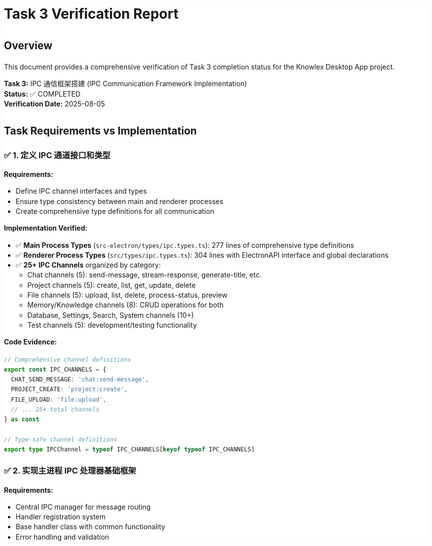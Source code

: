 # Task 3 Verification Report

## Overview
This document provides a comprehensive verification of Task 3 completion status for the Knowlex Desktop App project.

**Task 3:** IPC 通信框架搭建 (IPC Communication Framework Implementation)  
**Status:** ✅ COMPLETED  
**Verification Date:** 2025-08-05  

## Task Requirements vs Implementation

### ✅ 1. 定义 IPC 通道接口和类型

**Requirements:**
- Define IPC channel interfaces and types
- Ensure type consistency between main and renderer processes
- Create comprehensive type definitions for all communication

**Implementation Verified:**
- ✅ **Main Process Types** (`src-electron/types/ipc.types.ts`): 277 lines of comprehensive type definitions
- ✅ **Renderer Process Types** (`src/types/ipc.types.ts`): 304 lines with ElectronAPI interface and global declarations
- ✅ **25+ IPC Channels** organized by category:
  - Chat channels (5): send-message, stream-response, generate-title, etc.
  - Project channels (5): create, list, get, update, delete
  - File channels (5): upload, list, delete, process-status, preview
  - Memory/Knowledge channels (8): CRUD operations for both
  - Database, Settings, Search, System channels (10+)
  - Test channels (5): development/testing functionality

**Code Evidence:**
```typescript
// Comprehensive channel definitions
export const IPC_CHANNELS = {
  CHAT_SEND_MESSAGE: 'chat:send-message',
  PROJECT_CREATE: 'project:create',
  FILE_UPLOAD: 'file:upload',
  // ... 25+ total channels
} as const

// Type-safe channel definitions
export type IPCChannel = typeof IPC_CHANNELS[keyof typeof IPC_CHANNELS]
```

### ✅ 2. 实现主进程 IPC 处理器基础框架

**Requirements:**
- Central IPC manager for message routing
- Handler registration system
- Base handler class with common functionality
- Error handling and validation
